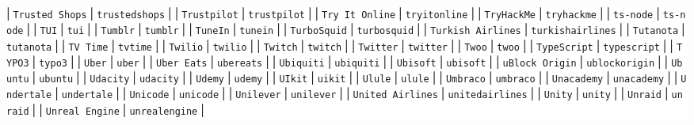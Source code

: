 | `Trusted Shops` | `trustedshops` |
| `Trustpilot` | `trustpilot` |
| `Try It Online` | `tryitonline` |
| `TryHackMe` | `tryhackme` |
| `ts-node` | `ts-node` |
| `TUI` | `tui` |
| `Tumblr` | `tumblr` |
| `TuneIn` | `tunein` |
| `TurboSquid` | `turbosquid` |
| `Turkish Airlines` | `turkishairlines` |
| `Tutanota` | `tutanota` |
| `TV Time` | `tvtime` |
| `Twilio` | `twilio` |
| `Twitch` | `twitch` |
| `Twitter` | `twitter` |
| `Twoo` | `twoo` |
| `TypeScript` | `typescript` |
| `TYPO3` | `typo3` |
| `Uber` | `uber` |
| `Uber Eats` | `ubereats` |
| `Ubiquiti` | `ubiquiti` |
| `Ubisoft` | `ubisoft` |
| `uBlock Origin` | `ublockorigin` |
| `Ubuntu` | `ubuntu` |
| `Udacity` | `udacity` |
| `Udemy` | `udemy` |
| `UIkit` | `uikit` |
| `Ulule` | `ulule` |
| `Umbraco` | `umbraco` |
| `Unacademy` | `unacademy` |
| `Undertale` | `undertale` |
| `Unicode` | `unicode` |
| `Unilever` | `unilever` |
| `United Airlines` | `unitedairlines` |
| `Unity` | `unity` |
| `Unraid` | `unraid` |
| `Unreal Engine` | `unrealengine` |